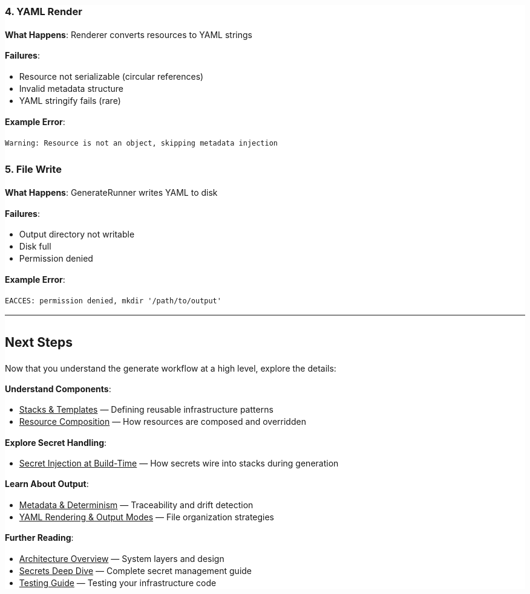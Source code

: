 ### 4. YAML Render

**What Happens**: Renderer converts resources to YAML strings

**Failures**:
- Resource not serializable (circular references)
- Invalid metadata structure
- YAML stringify fails (rare)

**Example Error**:
```
Warning: Resource is not an object, skipping metadata injection
```

### 5. File Write

**What Happens**: GenerateRunner writes YAML to disk

**Failures**:
- Output directory not writable
- Disk full
- Permission denied

**Example Error**:
```
EACCES: permission denied, mkdir '/path/to/output'
```

---

## Next Steps

Now that you understand the generate workflow at a high level, explore the details:

**Understand Components**:
- [Stacks & Templates](./02-stacks-and-templates.md) — Defining reusable infrastructure patterns
- [Resource Composition](./03-resource-composition.md) — How resources are composed and overridden

**Explore Secret Handling**:
- [Secret Injection at Build-Time](./04-secret-injection-build.md) — How secrets wire into stacks during generation

**Learn About Output**:
- [Metadata & Determinism](./05-metadata-and-determinism.md) — Traceability and drift detection
- [YAML Rendering & Output Modes](./06-rendering-and-output.md) — File organization strategies

**Further Reading**:
- [Architecture Overview](../big-picture/01-architecture-overview.md) — System layers and design
- [Secrets Deep Dive](../secrets/00-vision-overview.md) — Complete secret management guide
- [Testing Guide](../secrets/10-testing-best-practices.md) — Testing your infrastructure code
